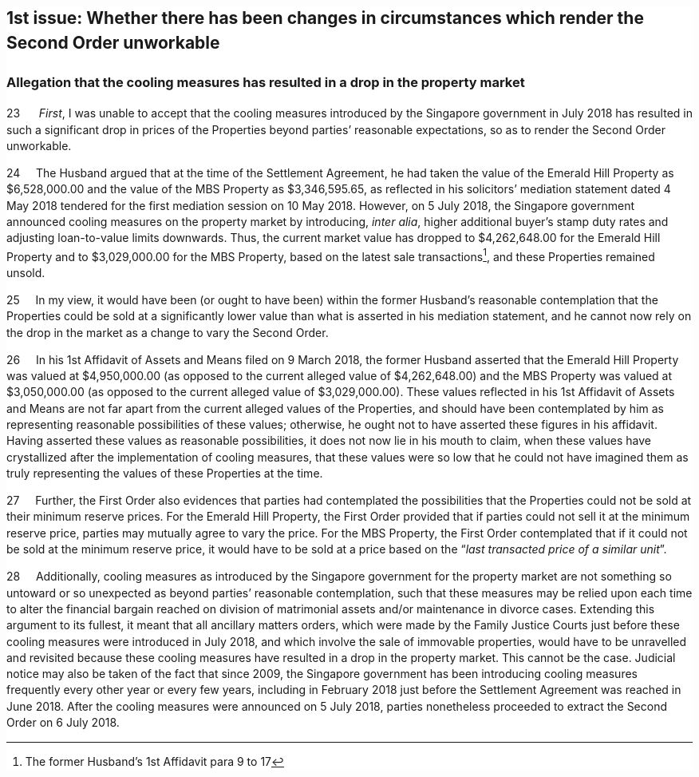 ## 1st issue: Whether there has been changes in circumstances which render the Second Order unworkable

### Allegation that the cooling measures has resulted in a drop in the property market

23      _First_, I was unable to accept that the cooling measures introduced by the Singapore government in July 2018 has resulted in such a significant drop in prices of the Properties beyond parties’ reasonable expectations, so as to render the Second Order unworkable.

24     The Husband argued that at the time of the Settlement Agreement, he had taken the value of the Emerald Hill Property as $6,528,000.00 and the value of the MBS Property as $3,346,595.65, as reflected in his solicitors’ mediation statement dated 4 May 2018 tendered for the first mediation session on 10 May 2018. However, on 5 July 2018, the Singapore government announced cooling measures on the property market by introducing, _inter alia_, higher additional buyer’s stamp duty rates and adjusting loan-to-value limits downwards. Thus, the current market value has dropped to $4,262,648.00 for the Emerald Hill Property and to $3,029,000.00 for the MBS Property, based on the latest sale transactions[^3], and these Properties remained unsold.

25     In my view, it would have been (or ought to have been) within the former Husband’s reasonable contemplation that the Properties could be sold at a significantly lower value than what is asserted in his mediation statement, and he cannot now rely on the drop in the market as a change to vary the Second Order.

26     In his 1st Affidavit of Assets and Means filed on 9 March 2018, the former Husband asserted that the Emerald Hill Property was valued at $4,950,000.00 (as opposed to the current alleged value of $4,262,648.00) and the MBS Property was valued at $3,050,000.00 (as opposed to the current alleged value of $3,029,000.00). These values reflected in his 1st Affidavit of Assets and Means are not far apart from the current alleged values of the Properties, and should have been contemplated by him as representing reasonable possibilities of these values; otherwise, he ought not to have asserted these figures in his affidavit. Having asserted these values as reasonable possibilities, it does not now lie in his mouth to claim, when these values have crystallized after the implementation of cooling measures, that these values were so low that he could not have imagined them as truly representing the values of these Properties at the time.

27     Further, the First Order also evidences that parties had contemplated the possibilities that the Properties could not be sold at their minimum reserve prices. For the Emerald Hill Property, the First Order provided that if parties could not sell it at the minimum reserve price, parties may mutually agree to vary the price. For the MBS Property, the First Order contemplated that if it could not be sold at the minimum reserve price, it would have to be sold at a price based on the “_last transacted price of a similar unit_”.

28     Additionally, cooling measures as introduced by the Singapore government for the property market are not something so untoward or so unexpected as beyond parties’ reasonable contemplation, such that these measures may be relied upon each time to alter the financial bargain reached on division of matrimonial assets and/or maintenance in divorce cases. Extending this argument to its fullest, it meant that all ancillary matters orders, which were made by the Family Justice Courts just before these cooling measures were introduced in July 2018, and which involve the sale of immovable properties, would have to be unravelled and revisited because these cooling measures have resulted in a drop in the property market. This cannot be the case. Judicial notice may also be taken of the fact that since 2009, the Singapore government has been introducing cooling measures frequently every other year or every few years, including in February 2018 just before the Settlement Agreement was reached in June 2018. After the cooling measures were announced on 5 July 2018, parties nonetheless proceeded to extract the Second Order on 6 July 2018.


[^1]: The former Wife’s Bundle of Authorities Tab 4
[^2]: The former Wife’s Bundle of Authorities Tab 2
[^3]: The former Husband’s 1st Affidavit para 9 to 17
[^4]: The former Wife’s 2nd Affidavit para 20
[^5]: The former Husband’s 1st Affidavit para 18 to 23
[^6]: The former Husband’s 2nd Affidavit para 21
[^7]: The former Wife’s 2nd Affidavit para 24 & 25
[^8]: The former Husband’s 1st Affidavit para 24 to 27
[^9]: The former Husband’s 1st Affidavit page 307
[^10]: The former Wife’s 2nd Affidavit para 27
[^11]: The former Husband’s 1st Affidavit para 41
[^12]: The former Husband’s 1st Affidavit para 36 to 40
[^13]: The former Wife’s solicitor’s affidavit filed on 23 December 2019
[^14]: The former Wife’s 2nd Affidavit para 15